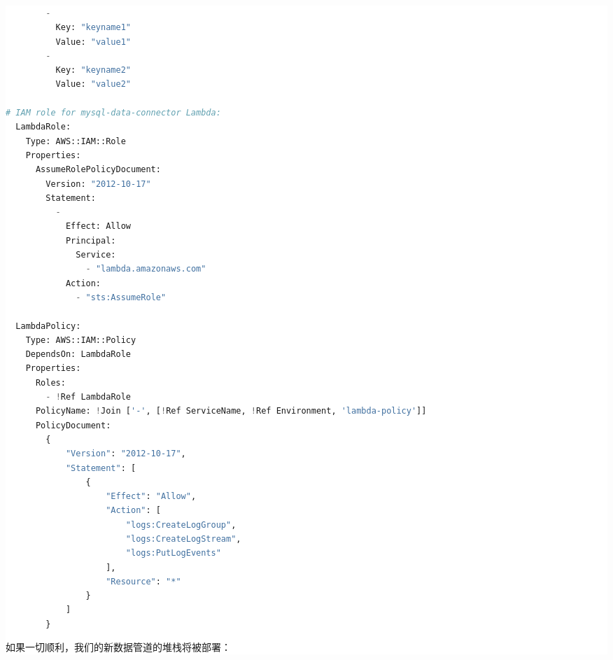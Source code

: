 ```py
        -
          Key: "keyname1"
          Value: "value1"
        -
          Key: "keyname2"
          Value: "value2"

# IAM role for mysql-data-connector Lambda:
  LambdaRole:
    Type: AWS::IAM::Role
    Properties:
      AssumeRolePolicyDocument:
        Version: "2012-10-17"
        Statement:
          -
            Effect: Allow
            Principal:
              Service:
                - "lambda.amazonaws.com"
            Action:
              - "sts:AssumeRole"

  LambdaPolicy:
    Type: AWS::IAM::Policy
    DependsOn: LambdaRole
    Properties:
      Roles:
        - !Ref LambdaRole
      PolicyName: !Join ['-', [!Ref ServiceName, !Ref Environment, 'lambda-policy']] 
      PolicyDocument:
        {
            "Version": "2012-10-17",
            "Statement": [
                {
                    "Effect": "Allow",
                    "Action": [
                        "logs:CreateLogGroup",
                        "logs:CreateLogStream",
                        "logs:PutLogEvents"
                    ],
                    "Resource": "*"
                }
            ]
        }
```

如果一切顺利，我们的新数据管道的堆栈将被部署：
